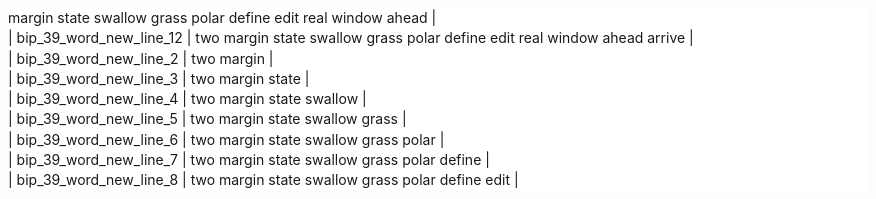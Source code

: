 margin
state
swallow
grass
polar
define
edit
real
window
ahead |  
| bip_39_word_new_line_12 | two
margin
state
swallow
grass
polar
define
edit
real
window
ahead
arrive |  
| bip_39_word_new_line_2 | two
margin |  
| bip_39_word_new_line_3 | two
margin
state |  
| bip_39_word_new_line_4 | two
margin
state
swallow |  
| bip_39_word_new_line_5 | two
margin
state
swallow
grass |  
| bip_39_word_new_line_6 | two
margin
state
swallow
grass
polar |  
| bip_39_word_new_line_7 | two
margin
state
swallow
grass
polar
define |  
| bip_39_word_new_line_8 | two
margin
state
swallow
grass
polar
define
edit |  
